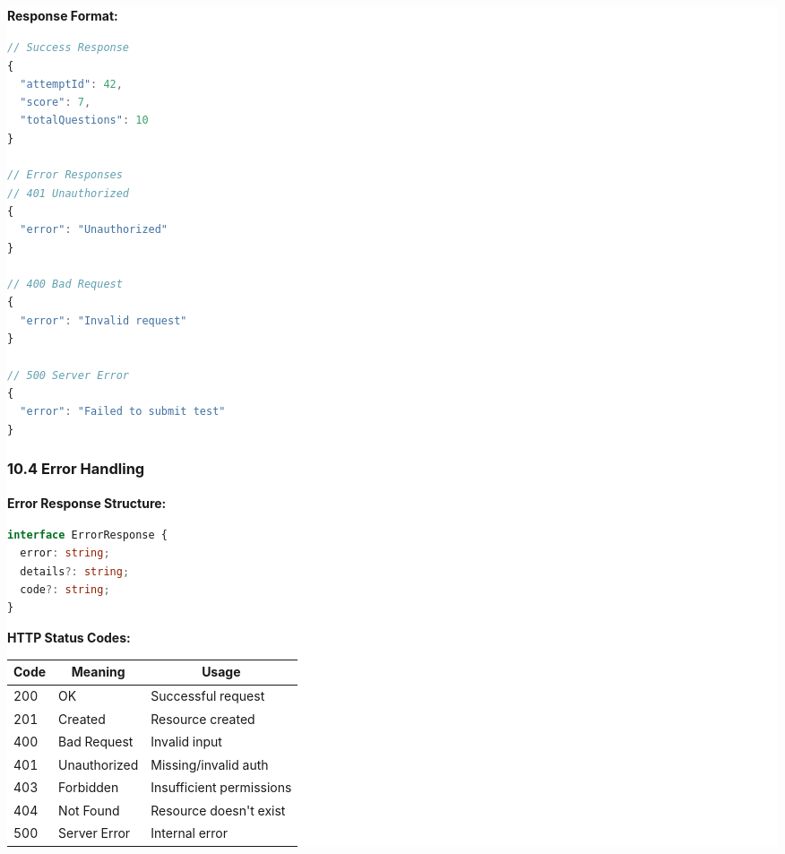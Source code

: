 **Response Format:**

```typescript
// Success Response
{
  "attemptId": 42,
  "score": 7,
  "totalQuestions": 10
}

// Error Responses
// 401 Unauthorized
{
  "error": "Unauthorized"
}

// 400 Bad Request
{
  "error": "Invalid request"
}

// 500 Server Error
{
  "error": "Failed to submit test"
}
```

### 10.4 Error Handling

**Error Response Structure:**

```typescript
interface ErrorResponse {
  error: string;
  details?: string;
  code?: string;
}
```

**HTTP Status Codes:**

| Code | Meaning | Usage |
|------|---------|-------|
| 200 | OK | Successful request |
| 201 | Created | Resource created |
| 400 | Bad Request | Invalid input |
| 401 | Unauthorized | Missing/invalid auth |
| 403 | Forbidden | Insufficient permissions |
| 404 | Not Found | Resource doesn't exist |
| 500 | Server Error | Internal error |
